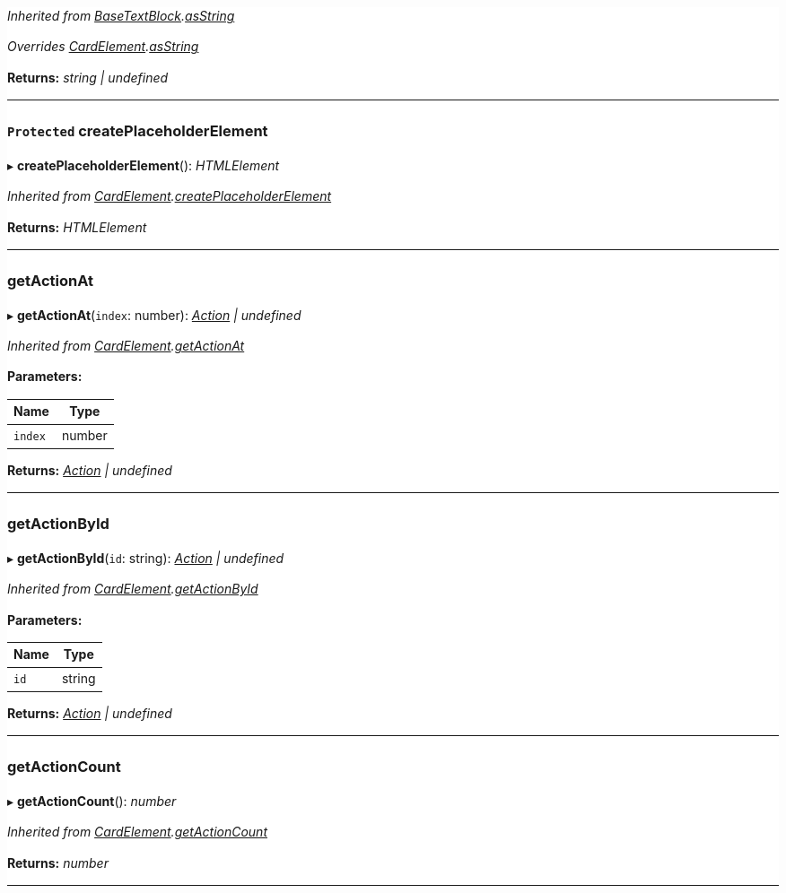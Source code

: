 _Inherited from [BaseTextBlock](basetextblock.md).[asString](basetextblock.md#asstring)_

_Overrides [CardElement](cardelement.md).[asString](cardelement.md#asstring)_

**Returns:** _string | undefined_

---

### `Protected` createPlaceholderElement

▸ **createPlaceholderElement**(): _HTMLElement_

_Inherited from [CardElement](cardelement.md).[createPlaceholderElement](cardelement.md#protected-createplaceholderelement)_

**Returns:** _HTMLElement_

---

### getActionAt

▸ **getActionAt**(`index`: number): _[Action](action.md) | undefined_

_Inherited from [CardElement](cardelement.md).[getActionAt](cardelement.md#getactionat)_

**Parameters:**

| Name    | Type   |
| ------- | ------ |
| `index` | number |

**Returns:** _[Action](action.md) | undefined_

---

### getActionById

▸ **getActionById**(`id`: string): _[Action](action.md) | undefined_

_Inherited from [CardElement](cardelement.md).[getActionById](cardelement.md#getactionbyid)_

**Parameters:**

| Name | Type   |
| ---- | ------ |
| `id` | string |

**Returns:** _[Action](action.md) | undefined_

---

### getActionCount

▸ **getActionCount**(): _number_

_Inherited from [CardElement](cardelement.md).[getActionCount](cardelement.md#getactioncount)_

**Returns:** _number_

---